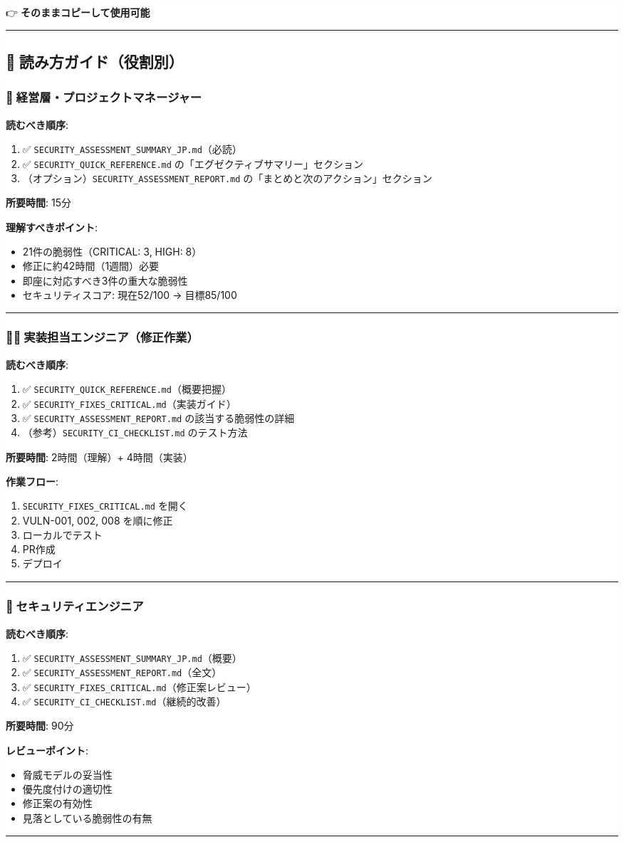 👉 **そのままコピーして使用可能**

---

## 🎯 読み方ガイド（役割別）

### 👔 経営層・プロジェクトマネージャー

**読むべき順序**:
1. ✅ `SECURITY_ASSESSMENT_SUMMARY_JP.md`（必読）
2. ✅ `SECURITY_QUICK_REFERENCE.md` の「エグゼクティブサマリー」セクション
3. （オプション）`SECURITY_ASSESSMENT_REPORT.md` の「まとめと次のアクション」セクション

**所要時間**: 15分

**理解すべきポイント**:
- 21件の脆弱性（CRITICAL: 3, HIGH: 8）
- 修正に約42時間（1週間）必要
- 即座に対応すべき3件の重大な脆弱性
- セキュリティスコア: 現在52/100 → 目標85/100

---

### 👨‍💻 実装担当エンジニア（修正作業）

**読むべき順序**:
1. ✅ `SECURITY_QUICK_REFERENCE.md`（概要把握）
2. ✅ `SECURITY_FIXES_CRITICAL.md`（実装ガイド）
3. ✅ `SECURITY_ASSESSMENT_REPORT.md` の該当する脆弱性の詳細
4. （参考）`SECURITY_CI_CHECKLIST.md` のテスト方法

**所要時間**: 2時間（理解）+ 4時間（実装）

**作業フロー**:
1. `SECURITY_FIXES_CRITICAL.md` を開く
2. VULN-001, 002, 008 を順に修正
3. ローカルでテスト
4. PR作成
5. デプロイ

---

### 🔐 セキュリティエンジニア

**読むべき順序**:
1. ✅ `SECURITY_ASSESSMENT_SUMMARY_JP.md`（概要）
2. ✅ `SECURITY_ASSESSMENT_REPORT.md`（全文）
3. ✅ `SECURITY_FIXES_CRITICAL.md`（修正案レビュー）
4. ✅ `SECURITY_CI_CHECKLIST.md`（継続的改善）

**所要時間**: 90分

**レビューポイント**:
- 脅威モデルの妥当性
- 優先度付けの適切性
- 修正案の有効性
- 見落としている脆弱性の有無

---
